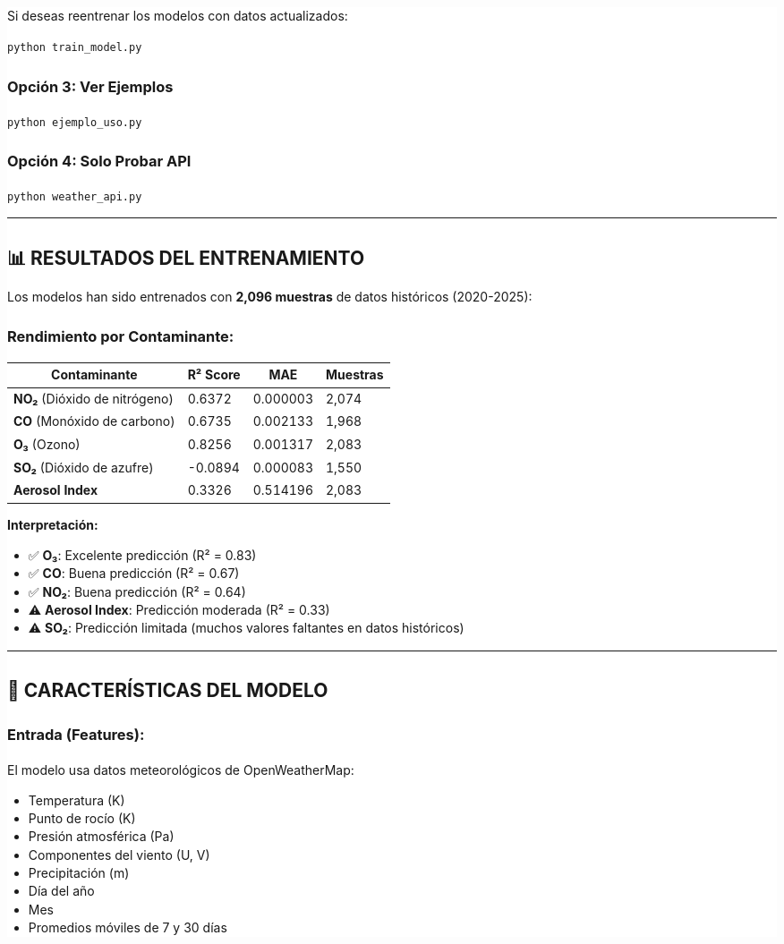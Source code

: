 Si deseas reentrenar los modelos con datos actualizados:

```bash
python train_model.py
```

### Opción 3: Ver Ejemplos

```bash
python ejemplo_uso.py
```

### Opción 4: Solo Probar API

```bash
python weather_api.py
```

---

## 📊 RESULTADOS DEL ENTRENAMIENTO

Los modelos han sido entrenados con **2,096 muestras** de datos históricos (2020-2025):

### Rendimiento por Contaminante:

| Contaminante | R² Score | MAE | Muestras |
|-------------|----------|-----|----------|
| **NO₂** (Dióxido de nitrógeno) | 0.6372 | 0.000003 | 2,074 |
| **CO** (Monóxido de carbono) | 0.6735 | 0.002133 | 1,968 |
| **O₃** (Ozono) | 0.8256 | 0.001317 | 2,083 |
| **SO₂** (Dióxido de azufre) | -0.0894 | 0.000083 | 1,550 |
| **Aerosol Index** | 0.3326 | 0.514196 | 2,083 |

**Interpretación:**
- ✅ **O₃**: Excelente predicción (R² = 0.83)
- ✅ **CO**: Buena predicción (R² = 0.67)
- ✅ **NO₂**: Buena predicción (R² = 0.64)
- ⚠️ **Aerosol Index**: Predicción moderada (R² = 0.33)
- ⚠️ **SO₂**: Predicción limitada (muchos valores faltantes en datos históricos)

---

## 🎯 CARACTERÍSTICAS DEL MODELO

### Entrada (Features):
El modelo usa datos meteorológicos de OpenWeatherMap:
- Temperatura (K)
- Punto de rocío (K)
- Presión atmosférica (Pa)
- Componentes del viento (U, V)
- Precipitación (m)
- Día del año
- Mes
- Promedios móviles de 7 y 30 días
